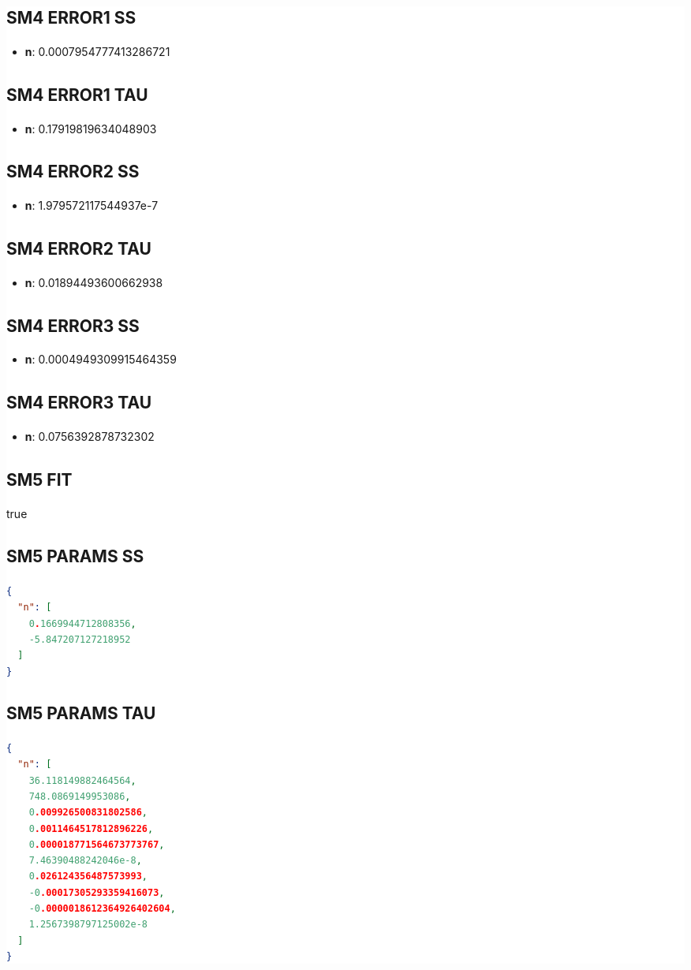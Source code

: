 ## SM4 ERROR1 SS

- **n**: 0.0007954777413286721

## SM4 ERROR1 TAU

- **n**: 0.17919819634048903

## SM4 ERROR2 SS

- **n**: 1.979572117544937e-7

## SM4 ERROR2 TAU

- **n**: 0.01894493600662938

## SM4 ERROR3 SS

- **n**: 0.0004949309915464359

## SM4 ERROR3 TAU

- **n**: 0.0756392878732302

## SM5 FIT

true

## SM5 PARAMS SS

```json
{
  "n": [
    0.1669944712808356,
    -5.847207127218952
  ]
}
```

## SM5 PARAMS TAU

```json
{
  "n": [
    36.118149882464564,
    748.0869149953086,
    0.009926500831802586,
    0.0011464517812896226,
    0.000018771564673773767,
    7.46390488242046e-8,
    0.026124356487573993,
    -0.00017305293359416073,
    -0.0000018612364926402604,
    1.2567398797125002e-8
  ]
}
```
